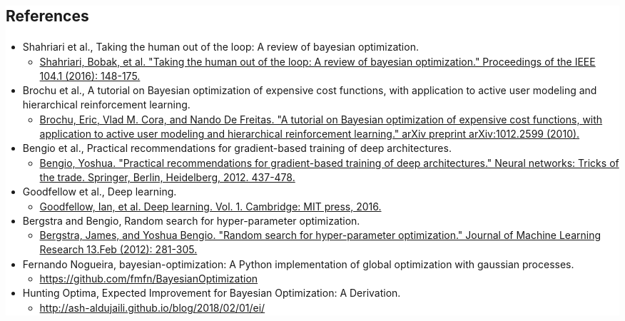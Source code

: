 
## References

- Shahriari et al., Taking the human out of the loop: A review of bayesian optimization.
    - <a href="https://www.cs.ox.ac.uk/people/nando.defreitas/publications/BayesOptLoop.pdf" target="_blank">Shahriari, Bobak, et al. "Taking the human out of the loop: A review of bayesian optimization." Proceedings of the IEEE 104.1 (2016): 148-175.</a>
- Brochu et al., A tutorial on Bayesian optimization of expensive cost functions, with application to active user modeling and hierarchical reinforcement learning.
    - <a href="https://arxiv.org/pdf/1012.2599.pdf?bcsi_scan_dd0fad490e5fad80=fwQqmV5CfHDAMm8dFLewPK+h1WGiAAAAkj1aUQ%3D%3D&bcsi_scan_filename=1012.2599.pdf&utm_content=buffered388&utm_medium=social&utm_source=plus.google.com&utm_campaign=buffer" target="_blank">Brochu, Eric, Vlad M. Cora, and Nando De Freitas. "A tutorial on Bayesian optimization of expensive cost functions, with application to active user modeling and hierarchical reinforcement learning." arXiv preprint arXiv:1012.2599 (2010).</a>
- Bengio et al., Practical recommendations for gradient-based training of deep architectures.
    - <a href="https://arxiv.org/pdf/1206.5533.pdf" target="_blank">Bengio, Yoshua. "Practical recommendations for gradient-based training of deep architectures." Neural networks: Tricks of the trade. Springer, Berlin, Heidelberg, 2012. 437-478.</a>
- Goodfellow et al., Deep learning.
    - <a href="https://www.deeplearningbook.org/" target="_blank">Goodfellow, Ian, et al. Deep learning. Vol. 1. Cambridge: MIT press, 2016.</a>
- Bergstra and Bengio, Random search for hyper-parameter optimization.
    - <a href="http://www.jmlr.org/papers/volume13/bergstra12a/bergstra12a.pdf" target="_blank">Bergstra, James, and Yoshua Bengio. "Random search for hyper-parameter optimization." Journal of Machine Learning Research 13.Feb (2012): 281-305.</a>
- Fernando Nogueira, bayesian-optimization: A Python implementation of global optimization with gaussian processes.
    - <a href="https://github.com/fmfn/BayesianOptimization" target="_blank">https://github.com/fmfn/BayesianOptimization</a>
- Hunting Optima, Expected Improvement for Bayesian Optimization: A Derivation.
    - <a href="http://ash-aldujaili.github.io/blog/2018/02/01/ei/" target="_blank">http://ash-aldujaili.github.io/blog/2018/02/01/ei/</a>
